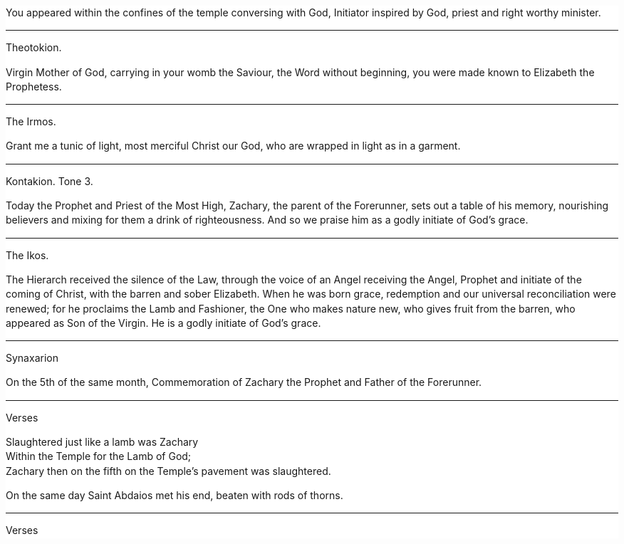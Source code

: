 You appeared within the confines of the temple conversing with God,
Initiator inspired by God, priest and right worthy minister.

****

Theotokion.

Virgin Mother of God, carrying in your womb the Saviour, the Word
without beginning, you were made known to Elizabeth the Prophetess.

****

The Irmos.

Grant me a tunic of light, most merciful Christ our God, who are wrapped
in light as in a garment.

****

Kontakion. Tone 3.

Today the Prophet and Priest of the Most High, Zachary, the parent of
the Forerunner, sets out a table of his memory, nourishing believers and
mixing for them a drink of righteousness. And so we praise him as a
godly initiate of God’s grace.

****

The Ikos.

The Hierarch received the silence of the Law, through the voice of an
Angel receiving the Angel, Prophet and initiate of the coming of Christ,
with the barren and sober Elizabeth. When he was born grace, redemption
and our universal reconciliation were renewed; for he proclaims the Lamb
and Fashioner, the One who makes nature new, who gives fruit from the
barren, who appeared as Son of the Virgin. He is a godly initiate of
God’s grace.

****

Synaxarion

On the 5th of the same month, Commemoration of Zachary the Prophet and
Father of the Forerunner.

****

Verses

  
Slaughtered just like a lamb was Zachary  
Within the Temple for the Lamb of God;  
Zachary then on the fifth on the Temple’s pavement was slaughtered.

On the same day Saint Abdaios met his end, beaten with rods of thorns.

****

Verses
